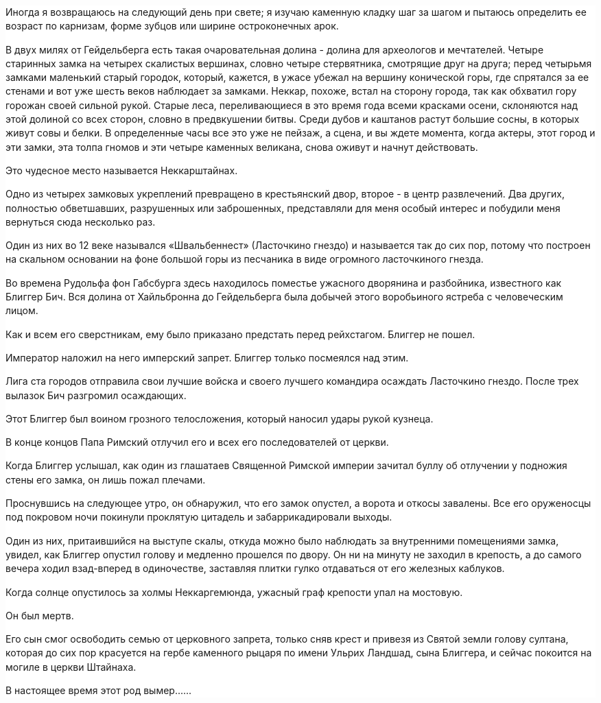 Иногда я возвращаюсь на следующий день при свете; я изучаю каменную кладку шаг за шагом и пытаюсь определить ее возраст по карнизам, форме зубцов или ширине остроконечных арок.

В двух милях от Гейдельберга есть такая очаровательная долина - долина для археологов и мечтателей. Четыре старинных замка на четырех скалистых вершинах, словно четыре стервятника, смотрящие друг на друга; перед четырьмя замками маленький старый городок, который, кажется, в ужасе убежал на вершину конической горы, где спрятался за ее стенами и вот уже шесть веков наблюдает за замками. Неккар, похоже, встал на сторону города, так как обхватил гору горожан своей сильной рукой. Старые леса, переливающиеся в это время года всеми красками осени, склоняются над этой долиной со всех сторон, словно в предвкушении битвы. Среди дубов и каштанов растут большие сосны, в которых живут совы и белки. В определенные часы все это уже не пейзаж, а сцена, и вы ждете момента, когда актеры, этот город и эти замки, эта толпа гномов и эти четыре каменных великана, снова оживут и начнут действовать.

Это чудесное место называется Неккарштайнах.

Одно из четырех замковых укреплений превращено в крестьянский двор, второе - в центр развлечений. Два других, полностью обветшавших, разрушенных или заброшенных, представляли для меня особый интерес и побудили меня вернуться сюда несколько раз.

Один из них во 12 веке назывался «Швальбеннест» (Ласточкино гнездо) и называется так до сих пор, потому что построен на скальном основании на фоне большой горы из песчаника в виде огромного ласточкиного гнезда.

Во времена Рудольфа фон Габсбурга здесь находилось поместье ужасного дворянина и разбойника, известного как Блиггер Бич. Вся долина от Хайльбронна до Гейдельберга была добычей этого воробьиного ястреба с человеческим лицом.

Как и всем его сверстникам, ему было приказано предстать перед рейхстагом. Блиггер не пошел.

Император наложил на него имперский запрет. Блиггер только посмеялся над этим.

Лига ста городов отправила свои лучшие войска и своего лучшего командира осаждать Ласточкино гнездо. После трех вылазок Бич разгромил осаждающих.

Этот Блиггер был воином грозного телосложения, который наносил удары рукой кузнеца.

В конце концов Папа Римский отлучил его и всех его последователей от церкви.

Когда Блиггер услышал, как один из глашатаев Священной Римской империи зачитал буллу об отлучении у подножия стены его замка, он лишь пожал плечами.

Проснувшись на следующее утро, он обнаружил, что его замок опустел, а ворота и откосы завалены. Все его оруженосцы под покровом ночи покинули проклятую цитадель и забаррикадировали выходы.

Один из них, притаившийся на выступе скалы, откуда можно было наблюдать за внутренними помещениями замка, увидел, как Блиггер опустил голову и медленно прошелся по двору. Он ни на минуту не заходил в крепость, а до самого вечера ходил взад-вперед в одиночестве, заставляя плитки гулко отдаваться от его железных каблуков.

Когда солнце опустилось за холмы Неккаргемюнда, ужасный граф крепости упал на мостовую. 

Он был мертв.

Его сын смог освободить семью от церковного запрета, только сняв крест и привезя из Святой земли голову султана, которая до сих пор красуется на гербе каменного рыцаря по имени Ульрих Ландшад, сына Блиггера, и сейчас покоится на могиле в церкви Штайнаха.

В настоящее время этот род вымер......

